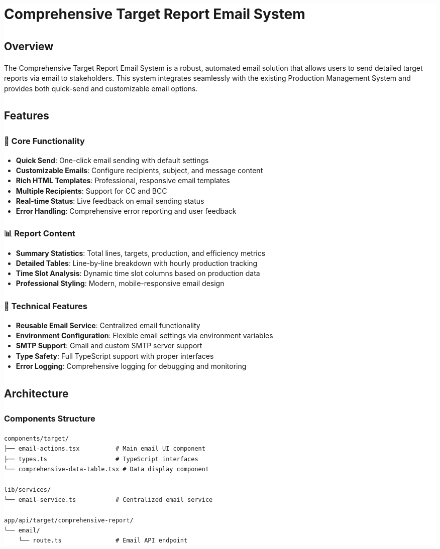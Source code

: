 # Comprehensive Target Report Email System

## Overview

The Comprehensive Target Report Email System is a robust, automated email solution that allows users to send detailed target reports via email to stakeholders. This system integrates seamlessly with the existing Production Management System and provides both quick-send and customizable email options.

## Features

### 🚀 Core Functionality
- **Quick Send**: One-click email sending with default settings
- **Customizable Emails**: Configure recipients, subject, and message content
- **Rich HTML Templates**: Professional, responsive email templates
- **Multiple Recipients**: Support for CC and BCC
- **Real-time Status**: Live feedback on email sending status
- **Error Handling**: Comprehensive error reporting and user feedback

### 📊 Report Content
- **Summary Statistics**: Total lines, targets, production, and efficiency metrics
- **Detailed Tables**: Line-by-line breakdown with hourly production tracking
- **Time Slot Analysis**: Dynamic time slot columns based on production data
- **Professional Styling**: Modern, mobile-responsive email design

### 🔧 Technical Features
- **Reusable Email Service**: Centralized email functionality
- **Environment Configuration**: Flexible email settings via environment variables
- **SMTP Support**: Gmail and custom SMTP server support
- **Type Safety**: Full TypeScript support with proper interfaces
- **Error Logging**: Comprehensive logging for debugging and monitoring

## Architecture

### Components Structure
```
components/target/
├── email-actions.tsx          # Main email UI component
├── types.ts                   # TypeScript interfaces
└── comprehensive-data-table.tsx # Data display component

lib/services/
└── email-service.ts           # Centralized email service

app/api/target/comprehensive-report/
└── email/
    └── route.ts               # Email API endpoint
```
